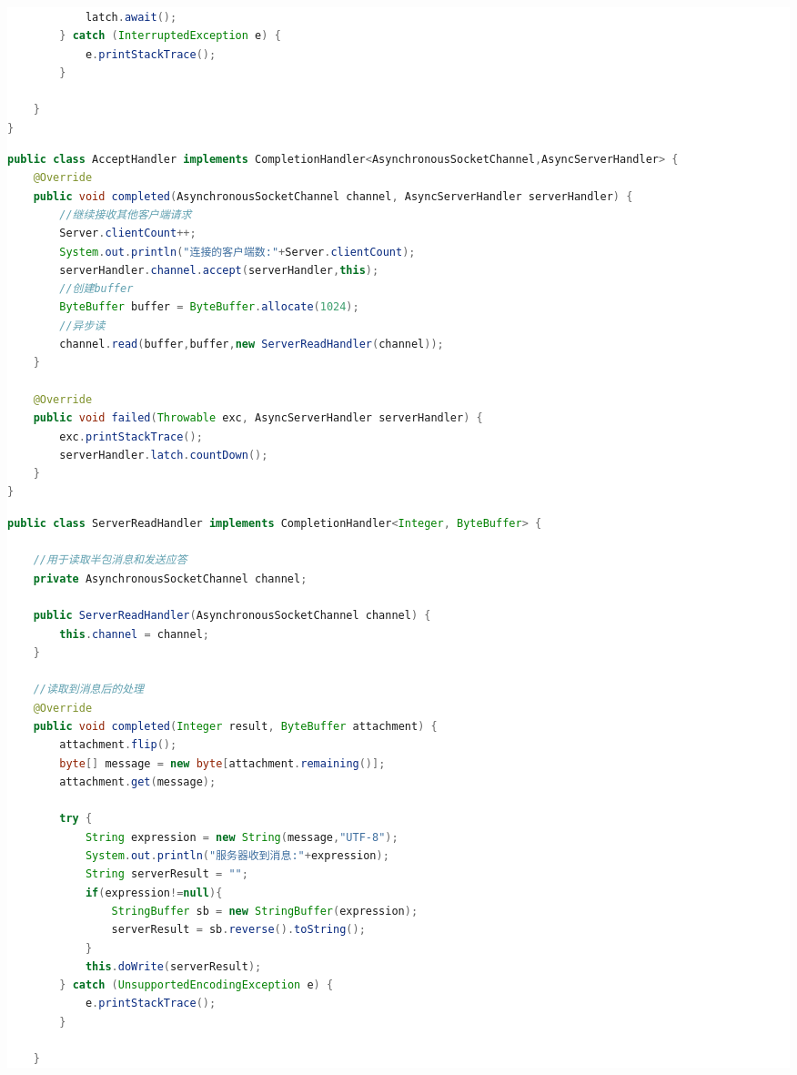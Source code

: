 ```java
            latch.await();
        } catch (InterruptedException e) {
            e.printStackTrace();
        }

    }
}
```

```java
public class AcceptHandler implements CompletionHandler<AsynchronousSocketChannel,AsyncServerHandler> {
    @Override
    public void completed(AsynchronousSocketChannel channel, AsyncServerHandler serverHandler) {
        //继续接收其他客户端请求
        Server.clientCount++;
        System.out.println("连接的客户端数:"+Server.clientCount);
        serverHandler.channel.accept(serverHandler,this);
        //创建buffer
        ByteBuffer buffer = ByteBuffer.allocate(1024);
        //异步读
        channel.read(buffer,buffer,new ServerReadHandler(channel));
    }

    @Override
    public void failed(Throwable exc, AsyncServerHandler serverHandler) {
        exc.printStackTrace();
        serverHandler.latch.countDown();
    }
}
```

```java
public class ServerReadHandler implements CompletionHandler<Integer, ByteBuffer> {

    //用于读取半包消息和发送应答
    private AsynchronousSocketChannel channel;

    public ServerReadHandler(AsynchronousSocketChannel channel) {
        this.channel = channel;
    }

    //读取到消息后的处理
    @Override
    public void completed(Integer result, ByteBuffer attachment) {
        attachment.flip();
        byte[] message = new byte[attachment.remaining()];
        attachment.get(message);

        try {
            String expression = new String(message,"UTF-8");
            System.out.println("服务器收到消息:"+expression);
            String serverResult = "";
            if(expression!=null){
                StringBuffer sb = new StringBuffer(expression);
                serverResult = sb.reverse().toString();
            }
            this.doWrite(serverResult);
        } catch (UnsupportedEncodingException e) {
            e.printStackTrace();
        }

    }

```